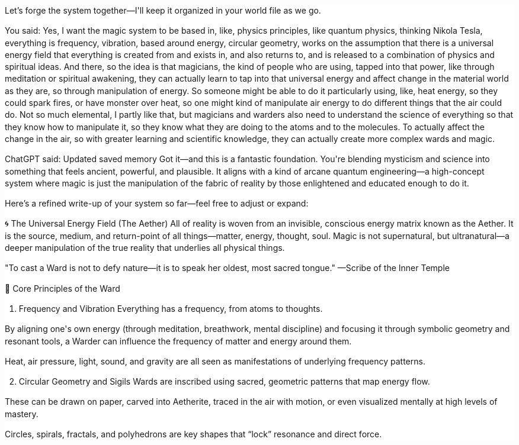 Let’s forge the system together—I'll keep it organized in your world file as we go.







You said:
Yes, I want the magic system to be based in, like, physics principles, like quantum physics, thinking Nikola Tesla, everything is frequency, vibration, based around energy, circular geometry, works on the assumption that there is a universal energy field that everything is created from and exists in, and also returns to, and is released to a combination of physics and spiritual ideas. And there, so the idea is that magicians, the kind of people who are using, tapped into that power, like through meditation or spiritual awakening, they can actually learn to tap into that universal energy and affect change in the material world as they are, so through manipulation of energy. So someone might be able to do it particularly using, like, heat energy, so they could spark fires, or have monster over heat, so one might kind of manipulate air energy to do different things that the air could do. Not so much elemental, I partly like that, but magicians and warders also need to understand the science of everything so that they know how to manipulate it, so they know what they are doing to the atoms and to the molecules. To actually affect the change in the air, so with greater learning and scientific knowledge, they can actually create more complex wards and magic.


ChatGPT said:
Updated saved memory
Got it—and this is a fantastic foundation. You're blending mysticism and science into something that feels ancient, powerful, and plausible. It aligns with a kind of arcane quantum engineering—a high-concept system where magic is just the manipulation of the fabric of reality by those enlightened and educated enough to do it.

Here’s a refined write-up of your system so far—feel free to adjust or expand:

🌀 The Universal Energy Field (The Aether)
All of reality is woven from an invisible, conscious energy matrix known as the Aether. It is the source, medium, and return-point of all things—matter, energy, thought, soul. Magic is not supernatural, but ultranatural—a deeper manipulation of the true reality that underlies all physical things.

"To cast a Ward is not to defy nature—it is to speak her oldest, most sacred tongue." —Scribe of the Inner Temple

🔬 Core Principles of the Ward
1. Frequency and Vibration
Everything has a frequency, from atoms to thoughts.

By aligning one's own energy (through meditation, breathwork, mental discipline) and focusing it through symbolic geometry and resonant tools, a Warder can influence the frequency of matter and energy around them.

Heat, air pressure, light, sound, and gravity are all seen as manifestations of underlying frequency patterns.

2. Circular Geometry and Sigils
Wards are inscribed using sacred, geometric patterns that map energy flow.

These can be drawn on paper, carved into Aetherite, traced in the air with motion, or even visualized mentally at high levels of mastery.

Circles, spirals, fractals, and polyhedrons are key shapes that “lock” resonance and direct force.
